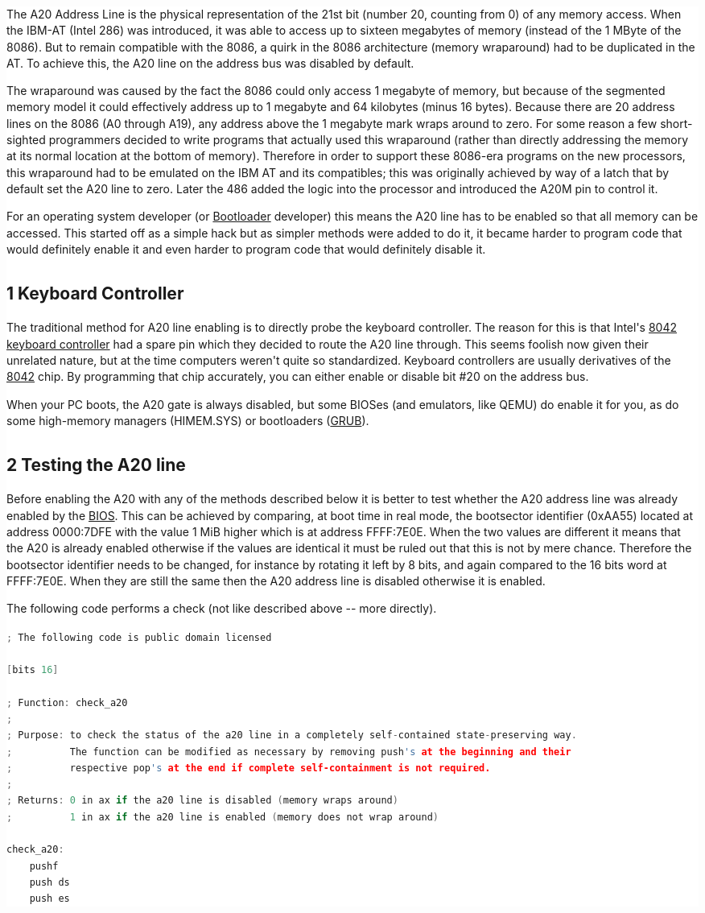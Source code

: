 The A20 Address Line is the physical representation of the 21st bit (number 20, counting from 0) of any memory access. When the IBM-AT (Intel 286) was introduced, it was able to access up to sixteen megabytes of memory (instead of the 1 MByte of the 8086). But to remain compatible with the 8086, a quirk in the 8086 architecture (memory wraparound) had to be duplicated in the AT. To achieve this, the A20 line on the address bus was disabled by default.

The wraparound was caused by the fact the 8086 could only access 1 megabyte of memory, but because of the segmented memory model it could effectively address up to 1 megabyte and 64 kilobytes (minus 16 bytes). Because there are 20 address lines on the 8086 (A0 through A19), any address above the 1 megabyte mark wraps around to zero. For some reason a few short-sighted programmers decided to write programs that actually used this wraparound (rather than directly addressing the memory at its normal location at the bottom of memory). Therefore in order to support these 8086-era programs on the new processors, this wraparound had to be emulated on the IBM AT and its compatibles; this was originally achieved by way of a latch that by default set the A20 line to zero. Later the 486 added the logic into the processor and introduced the A20M pin to control it.

For an operating system developer (or [Bootloader](https://wiki.osdev.org/Bootloader) developer) this means the A20 line has to be enabled so that all memory can be accessed. This started off as a simple hack but as simpler methods were added to do it, it became harder to program code that would definitely enable it and even harder to program code that would definitely disable it.

## 1 Keyboard Controller

The traditional method for A20 line enabling is to directly probe the keyboard controller. The reason for this is that Intel's [8042 keyboard controller](https://wiki.osdev.org/%228042%22_PS/2_Controller) had a spare pin which they decided to route the A20 line through. This seems foolish now given their unrelated nature, but at the time computers weren't quite so standardized. Keyboard controllers are usually derivatives of the [8042](http://www.diakom.ru/el/elfirms/datashts/Smsc/42w11.pdf) chip. By programming that chip accurately, you can either enable or disable bit #20 on the address bus.

When your PC boots, the A20 gate is always disabled, but some BIOSes (and emulators, like QEMU) do enable it for you, as do some high-memory managers (HIMEM.SYS) or bootloaders ([GRUB](https://wiki.osdev.org/GRUB)).

## 2 Testing the A20 line

Before enabling the A20 with any of the methods described below it is better to test whether the A20 address line was already enabled by the [BIOS](https://wiki.osdev.org/BIOS). This can be achieved by comparing, at boot time in real mode, the bootsector identifier (0xAA55) located at address 0000:7DFE with the value 1 MiB higher which is at address FFFF:7E0E. When the two values are different it means that the A20 is already enabled otherwise if the values are identical it must be ruled out that this is not by mere chance. Therefore the bootsector identifier needs to be changed, for instance by rotating it left by 8 bits, and again compared to the 16 bits word at FFFF:7E0E. When they are still the same then the A20 address line is disabled otherwise it is enabled.

The following code performs a check (not like described above -- more directly).

```c
; The following code is public domain licensed
 
[bits 16]
 
; Function: check_a20
;
; Purpose: to check the status of the a20 line in a completely self-contained state-preserving way.
;          The function can be modified as necessary by removing push's at the beginning and their
;          respective pop's at the end if complete self-containment is not required.
;
; Returns: 0 in ax if the a20 line is disabled (memory wraps around)
;          1 in ax if the a20 line is enabled (memory does not wrap around)
 
check_a20:
    pushf
    push ds
    push es
```